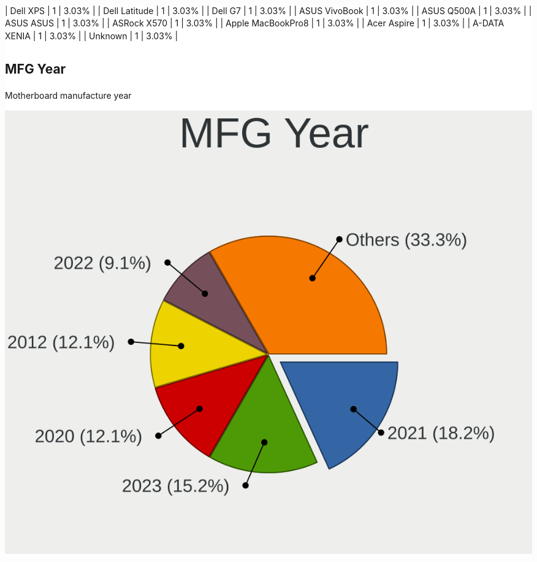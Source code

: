| Dell XPS          | 1         | 3.03%   |
| Dell Latitude     | 1         | 3.03%   |
| Dell G7           | 1         | 3.03%   |
| ASUS VivoBook     | 1         | 3.03%   |
| ASUS Q500A        | 1         | 3.03%   |
| ASUS ASUS         | 1         | 3.03%   |
| ASRock X570       | 1         | 3.03%   |
| Apple MacBookPro8 | 1         | 3.03%   |
| Acer Aspire       | 1         | 3.03%   |
| A-DATA XENIA      | 1         | 3.03%   |
| Unknown           | 1         | 3.03%   |

MFG Year
--------

Motherboard manufacture year

![MFG Year](./images/pie_chart/node_year.svg)
